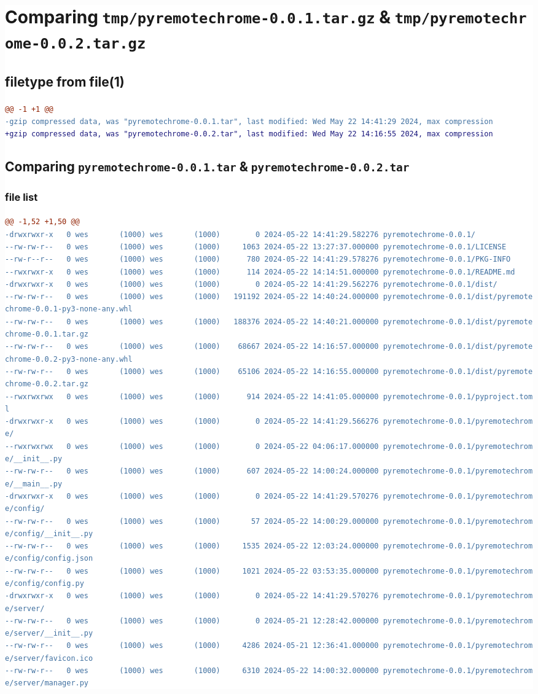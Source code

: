 # Comparing `tmp/pyremotechrome-0.0.1.tar.gz` & `tmp/pyremotechrome-0.0.2.tar.gz`

## filetype from file(1)

```diff
@@ -1 +1 @@
-gzip compressed data, was "pyremotechrome-0.0.1.tar", last modified: Wed May 22 14:41:29 2024, max compression
+gzip compressed data, was "pyremotechrome-0.0.2.tar", last modified: Wed May 22 14:16:55 2024, max compression
```

## Comparing `pyremotechrome-0.0.1.tar` & `pyremotechrome-0.0.2.tar`

### file list

```diff
@@ -1,52 +1,50 @@
-drwxrwxr-x   0 wes       (1000) wes       (1000)        0 2024-05-22 14:41:29.582276 pyremotechrome-0.0.1/
--rw-rw-r--   0 wes       (1000) wes       (1000)     1063 2024-05-22 13:27:37.000000 pyremotechrome-0.0.1/LICENSE
--rw-r--r--   0 wes       (1000) wes       (1000)      780 2024-05-22 14:41:29.578276 pyremotechrome-0.0.1/PKG-INFO
--rwxrwxr-x   0 wes       (1000) wes       (1000)      114 2024-05-22 14:14:51.000000 pyremotechrome-0.0.1/README.md
-drwxrwxr-x   0 wes       (1000) wes       (1000)        0 2024-05-22 14:41:29.562276 pyremotechrome-0.0.1/dist/
--rw-rw-r--   0 wes       (1000) wes       (1000)   191192 2024-05-22 14:40:24.000000 pyremotechrome-0.0.1/dist/pyremotechrome-0.0.1-py3-none-any.whl
--rw-rw-r--   0 wes       (1000) wes       (1000)   188376 2024-05-22 14:40:21.000000 pyremotechrome-0.0.1/dist/pyremotechrome-0.0.1.tar.gz
--rw-rw-r--   0 wes       (1000) wes       (1000)    68667 2024-05-22 14:16:57.000000 pyremotechrome-0.0.1/dist/pyremotechrome-0.0.2-py3-none-any.whl
--rw-rw-r--   0 wes       (1000) wes       (1000)    65106 2024-05-22 14:16:55.000000 pyremotechrome-0.0.1/dist/pyremotechrome-0.0.2.tar.gz
--rwxrwxrwx   0 wes       (1000) wes       (1000)      914 2024-05-22 14:41:05.000000 pyremotechrome-0.0.1/pyproject.toml
-drwxrwxr-x   0 wes       (1000) wes       (1000)        0 2024-05-22 14:41:29.566276 pyremotechrome-0.0.1/pyremotechrome/
--rwxrwxrwx   0 wes       (1000) wes       (1000)        0 2024-05-22 04:06:17.000000 pyremotechrome-0.0.1/pyremotechrome/__init__.py
--rw-rw-r--   0 wes       (1000) wes       (1000)      607 2024-05-22 14:00:24.000000 pyremotechrome-0.0.1/pyremotechrome/__main__.py
-drwxrwxr-x   0 wes       (1000) wes       (1000)        0 2024-05-22 14:41:29.570276 pyremotechrome-0.0.1/pyremotechrome/config/
--rw-rw-r--   0 wes       (1000) wes       (1000)       57 2024-05-22 14:00:29.000000 pyremotechrome-0.0.1/pyremotechrome/config/__init__.py
--rw-rw-r--   0 wes       (1000) wes       (1000)     1535 2024-05-22 12:03:24.000000 pyremotechrome-0.0.1/pyremotechrome/config/config.json
--rw-rw-r--   0 wes       (1000) wes       (1000)     1021 2024-05-22 03:53:35.000000 pyremotechrome-0.0.1/pyremotechrome/config/config.py
-drwxrwxr-x   0 wes       (1000) wes       (1000)        0 2024-05-22 14:41:29.570276 pyremotechrome-0.0.1/pyremotechrome/server/
--rw-rw-r--   0 wes       (1000) wes       (1000)        0 2024-05-21 12:28:42.000000 pyremotechrome-0.0.1/pyremotechrome/server/__init__.py
--rw-rw-r--   0 wes       (1000) wes       (1000)     4286 2024-05-21 12:36:41.000000 pyremotechrome-0.0.1/pyremotechrome/server/favicon.ico
--rw-rw-r--   0 wes       (1000) wes       (1000)     6310 2024-05-22 14:00:32.000000 pyremotechrome-0.0.1/pyremotechrome/server/manager.py
```